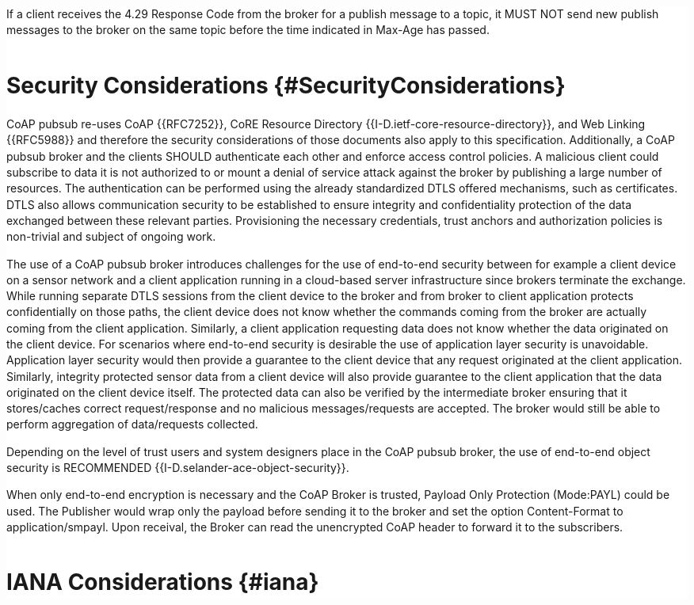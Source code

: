 If a client receives the 4.29 Response Code from the broker for a
publish message to a topic, it MUST NOT send new publish messages to
the broker on the same topic before the time indicated in Max-Age has
passed.


# Security Considerations {#SecurityConsiderations}

CoAP pubsub re-uses CoAP {{RFC7252}}, CoRE Resource Directory
{{I-D.ietf-core-resource-directory}}, and Web Linking {{RFC5988}} and
therefore the security considerations of those documents also apply to
this specification. Additionally, a CoAP pubsub broker and the clients SHOULD
authenticate each other and enforce access control policies. A malicious
client could subscribe to data it is not authorized to or mount a denial
of service attack against the broker by publishing a large number of resources.
The authentication can be performed using the already standardized DTLS offered
mechanisms, such as certificates. DTLS also allows communication security
to be established to ensure integrity and confidentiality protection of the
data exchanged between these relevant parties. Provisioning the necessary
credentials, trust anchors and authorization policies is non-trivial and
subject of ongoing work.

The use of a CoAP pubsub broker introduces challenges for the use of end-to-end
security between for example a client device on a sensor network and a client
application running in a cloud-based server infrastructure since brokers
terminate the exchange. While running separate DTLS sessions from the client
device to the broker and from broker to client application protects confidentially
on those paths, the client device does not know whether the commands coming
from the broker are actually coming from the client application. Similarly,
a client application requesting data does not know whether the data originated
on the client device. For scenarios where end-to-end security is desirable
the use of application layer security is unavoidable. Application layer security
would then provide a guarantee to the client device that any request originated
at the client application. Similarly, integrity protected sensor data from
a client device will also provide guarantee to the client application that
the data originated on the client device itself. The protected data can also
be verified by the intermediate broker ensuring that it stores/caches correct
request/response and no malicious messages/requests are accepted. The broker
would still be able to perform aggregation of data/requests collected.

Depending on the level of trust users and system designers place in
the CoAP pubsub broker, the use of end-to-end object security is
RECOMMENDED {{I-D.selander-ace-object-security}}.

When only end-to-end encryption is necessary and the CoAP Broker is trusted,
Payload Only Protection (Mode:PAYL) could be used. The Publisher would wrap
only the payload before sending it to the broker and set the option Content-Format
to application/smpayl. Upon receival, the Broker can read the unencrypted
CoAP header to forward it to the subscribers.


# IANA Considerations {#iana}
